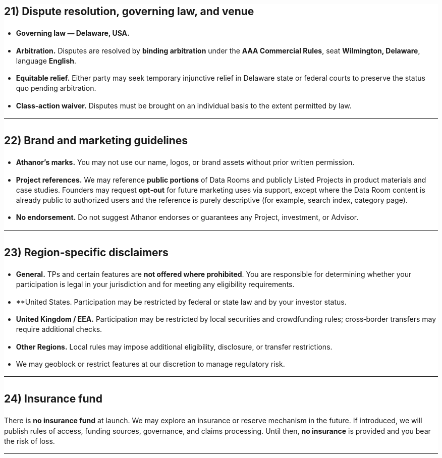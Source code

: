 
## 21) Dispute resolution, governing law, and venue

- **Governing law — Delaware, USA.**
    
- **Arbitration.** Disputes are resolved by **binding arbitration** under the **AAA Commercial Rules**, seat **Wilmington, Delaware**, language **English**.
    
- **Equitable relief.** Either party may seek temporary injunctive relief in Delaware state or federal courts to preserve the status quo pending arbitration.
    
- **Class‑action waiver.** Disputes must be brought on an individual basis to the extent permitted by law.

---

## 22) Brand and marketing guidelines

- **Athanor’s marks.** You may not use our name, logos, or brand assets without prior written permission.
    
- **Project references.** We may reference **public portions** of Data Rooms and publicly Listed Projects in product materials and case studies. Founders may request **opt‑out** for future marketing uses via support, except where the Data Room content is already public to authorized users and the reference is purely descriptive (for example, search index, category page).
    
- **No endorsement.** Do not suggest Athanor endorses or guarantees any Project, investment, or Advisor.

---

## 23) Region‑specific disclaimers

- **General.** TPs and certain features are **not offered where prohibited**. You are responsible for determining whether your participation is legal in your jurisdiction and for meeting any eligibility requirements.
    
- **United States. Participation may be restricted by federal or state law and by your investor status.
    
- **United Kingdom / EEA.** Participation may be restricted by local securities and crowdfunding rules; cross‑border transfers may require additional checks.
    
- **Other Regions.** Local rules may impose additional eligibility, disclosure, or transfer restrictions.
    
- We may geoblock or restrict features at our discretion to manage regulatory risk.

---

## 24) Insurance fund

There is **no insurance fund** at launch. We may explore an insurance or reserve mechanism in the future. If introduced, we will publish rules of access, funding sources, governance, and claims processing. Until then, **no insurance** is provided and you bear the risk of loss.

---